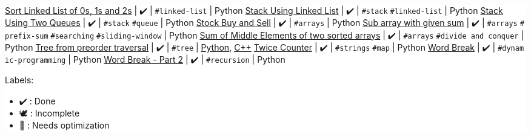 [Sort Linked List of 0s, 1s and 2s](SortLinkListOf012.py) | :heavy_check_mark: | `#linked-list` | Python
[Stack Using Linked List](StackLinkList.py) | :heavy_check_mark: | `#stack` `#linked-list` | Python
[Stack Using Two Queues](StackUsingTwoQueues.py) | :heavy_check_mark: | `#stack` `#queue` | Python
[Stock Buy and Sell](StockBuyAndSell.py) | :heavy_check_mark: | `#arrays` | Python
[Sub array with given sum](SubarrWithSum.py) | :heavy_check_mark: | `#arrays` `#prefix-sum` `#searching` `#sliding-window` | Python
[Sum of Middle Elements of two sorted arrays](SumOfMidEleOfTwoSortedArr.py) | :heavy_check_mark: | `#arrays` `#divide and conquer` | Python
[Tree from preorder traversal](TreeFromPreorder.cpp) | :heavy_check_mark: | `#tree` | [Python](TreeFromPreorder.py), [C++](TreeFromPreorder.cpp)
[Twice Counter](TwiceCounter.py) | :heavy_check_mark: | `#strings` `#map` | Python
[Word Break](WordBreak.py) | :heavy_check_mark: | `#dynamic-programming` | Python
[Word Break - Part 2](WordBreak2.py) | :heavy_check_mark: | `#recursion` | Python

Labels:

* :heavy_check_mark: : Done
* :dove: : Incomplete
* :rocket: : Needs optimization
